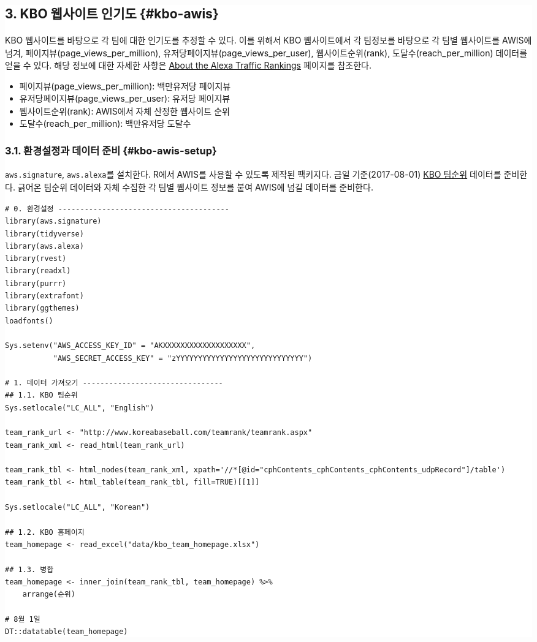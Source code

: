## 3. KBO 웹사이트 인기도  {#kbo-awis}

KBO 웹사이트를 바탕으로 각 팀에 대한 인기도를 추정할 수 있다. 이를 위해서 KBO 웹사이트에서 각 팀정보를 바탕으로 
각 팀별 웹사이트를 AWIS에 넘겨, 페이지뷰(page_views_per_million), 유저당페이지뷰(page_views_per_user),
웹사이트순위(rank), 도달수(reach_per_million) 데이터를 얻을 수 있다. 해당 정보에 대한 
자세한 사항은 [About the Alexa Traffic Rankings](https://chnm.gmu.edu/digitalhistory/links/cached/chapter5/link5.25b.AlexaTrafficRankings.html) 페이지를 참조한다.

- 페이지뷰(page_views_per_million): 백만유저당 페이지뷰
- 유저당페이지뷰(page_views_per_user): 유저당 페이지뷰
- 웹사이트순위(rank): AWIS에서 자체 산정한 웹사이트 순위
- 도달수(reach_per_million): 백만유저당 도달수

### 3.1. 환경설정과 데이터 준비 {#kbo-awis-setup}

`aws.signature`, `aws.alexa`를 설치한다. R에서 AWIS를 사용할 수 있도록 제작된 팩키지다.
금일 기준(2017-08-01) [KBO 팀순위](http://www.koreabaseball.com/teamrank/teamrank.aspx) 데이터를 준비한다.
긁어온 팀순위 데이터와 자체 수집한 각 팀별 웹사이트 정보를 붙여 AWIS에 넘길 데이터를 준비한다.



~~~{.r}
# 0. 환경설정 ---------------------------------------
library(aws.signature)
library(tidyverse)
library(aws.alexa)
library(rvest)
library(readxl)
library(purrr)
library(extrafont)
library(ggthemes)
loadfonts()

Sys.setenv("AWS_ACCESS_KEY_ID" = "AKXXXXXXXXXXXXXXXXXXX",
           "AWS_SECRET_ACCESS_KEY" = "zYYYYYYYYYYYYYYYYYYYYYYYYYYYYY")

# 1. 데이터 가져오기 --------------------------------
## 1.1. KBO 팀순위
Sys.setlocale("LC_ALL", "English")

team_rank_url <- "http://www.koreabaseball.com/teamrank/teamrank.aspx"
team_rank_xml <- read_html(team_rank_url)

team_rank_tbl <- html_nodes(team_rank_xml, xpath='//*[@id="cphContents_cphContents_cphContents_udpRecord"]/table')
team_rank_tbl <- html_table(team_rank_tbl, fill=TRUE)[[1]]

Sys.setlocale("LC_ALL", "Korean")

## 1.2. KBO 홈페이지
team_homepage <- read_excel("data/kbo_team_homepage.xlsx")

## 1.3. 병합
team_homepage <- inner_join(team_rank_tbl, team_homepage) %>% 
    arrange(순위)

# 8월 1일
DT::datatable(team_homepage)
~~~
